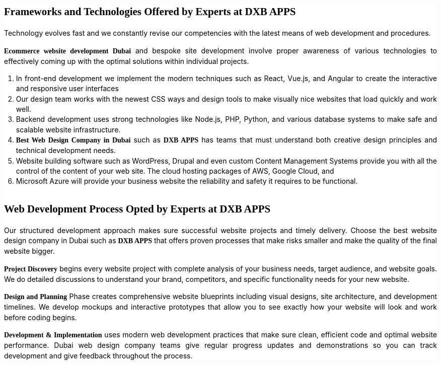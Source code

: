 <h2 style="text-align: justify;"><span style="color:#000000;"><span style="font-family:Comic Sans MS,cursive;"><strong>Frameworks and Technologies Offered by Experts at DXB APPS</strong></span></span></h2>

<p style="text-align: justify;"><span style="color:#000000;">Technology evolves fast and we constantly revise our competencies with the latest means of web development and procedures. </span></p>

<p style="text-align: justify;"><span style="color:#000000;"><span style="font-family:Comic Sans MS,cursive;"><strong>Ecommerce website development Dubai</strong></span> and bespoke site development involve proper awareness of various technologies to effectively coming up with the optimal solutions within individual projects.</span></p>

<ol>
	<li style="text-align: justify;"><span style="color:#000000;">In front-end development we implement the modern techniques such as React, Vue.js, and Angular to create the interactive and responsive user interfaces</span></li>
	<li style="text-align: justify;"><span style="color:#000000;">Our design team works with the newest CSS ways and design tools to make visually nice websites that load quickly and work well.</span></li>
	<li style="text-align: justify;"><span style="color:#000000;">Backend development uses strong technologies like Node.js, PHP, Python, and various database systems to make safe and scalable website infrastructure. </span></li>
	<li style="text-align: justify;"><span style="color:#000000;"><span style="font-family:Comic Sans MS,cursive;"><strong>Best Web Design Company in Dubai</strong></span> such as <span style="text-align:justify;"><span style="font-family:Comic Sans MS,cursive;"><strong>DXB APPS</strong></span></span> has teams that must understand both creative design principles and technical development needs.</span></li>
	<li style="text-align: justify;"><span style="color:#000000;">Website building software such as WordPress, Drupal and even custom Content Management Systems provide you with all the control of the content of your web site. The cloud hosting packages of AWS, Google Cloud, and </span></li>
	<li style="text-align: justify;"><span style="color:#000000;">Microsoft Azure will provide your business website the reliability and safety it requires to be functional.</span></li>
</ol>

<h2 style="text-align: justify;"><span style="color:#000000;"><span style="font-family:Comic Sans MS,cursive;"><strong>Web Development Process Opted by Experts at DXB APPS</strong></span></span></h2>

<p style="text-align: justify;"><span style="color:#000000;">Our structured development approach makes sure successful website projects and timely delivery. Choose the best website design company in Dubai such as <span style="font-family:Comic Sans MS,cursive;"><strong>DXB APPS</strong></span> that offers proven processes that make risks smaller and make the quality of the final website bigger.</span></p>

<p style="text-align: justify;"><span style="color:#000000;"><span style="font-family:Comic Sans MS,cursive;"><strong>Project Discovery</strong></span> begins every website project with complete analysis of your business needs, target audience, and website goals. We do detailed discussions to understand your brand, competitors, and specific functionality needs for your new website.</span></p>

<p style="text-align: justify;"><span style="color:#000000;"><strong><span style="font-family:Comic Sans MS,cursive;">Design and Planning</span></strong> Phase creates comprehensive website blueprints including visual designs, site architecture, and development timelines. We develop mockups and interactive prototypes that allow you to see exactly how your website will look and work before coding begins.</span></p>

<p style="text-align: justify;"><span style="color:#000000;"><span style="font-family:Comic Sans MS,cursive;"><strong>Development &amp; Implementation</strong></span> uses modern web development practices that make sure clean, efficient code and optimal website performance. Dubai web design company teams give regular progress updates and demonstrations so you can track development and give feedback throughout the process.</span></p>
